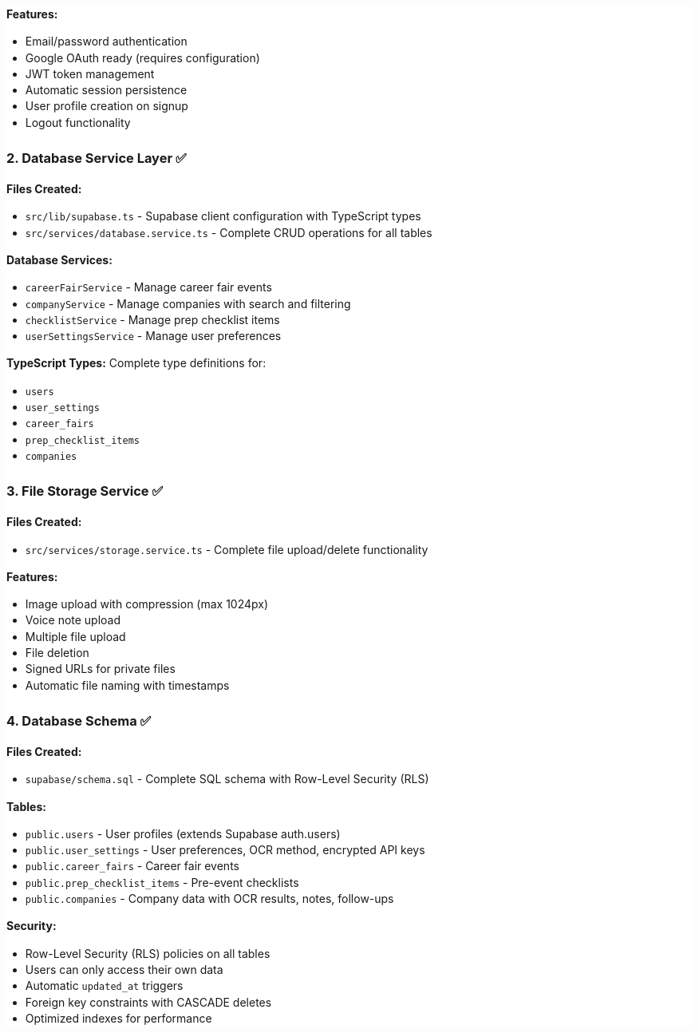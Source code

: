 **Features:**
- Email/password authentication
- Google OAuth ready (requires configuration)
- JWT token management
- Automatic session persistence
- User profile creation on signup
- Logout functionality

### 2. Database Service Layer ✅

**Files Created:**
- `src/lib/supabase.ts` - Supabase client configuration with TypeScript types
- `src/services/database.service.ts` - Complete CRUD operations for all tables

**Database Services:**
- `careerFairService` - Manage career fair events
- `companyService` - Manage companies with search and filtering
- `checklistService` - Manage prep checklist items
- `userSettingsService` - Manage user preferences

**TypeScript Types:**
Complete type definitions for:
- `users`
- `user_settings`
- `career_fairs`
- `prep_checklist_items`
- `companies`

### 3. File Storage Service ✅

**Files Created:**
- `src/services/storage.service.ts` - Complete file upload/delete functionality

**Features:**
- Image upload with compression (max 1024px)
- Voice note upload
- Multiple file upload
- File deletion
- Signed URLs for private files
- Automatic file naming with timestamps

### 4. Database Schema ✅

**Files Created:**
- `supabase/schema.sql` - Complete SQL schema with Row-Level Security (RLS)

**Tables:**
- `public.users` - User profiles (extends Supabase auth.users)
- `public.user_settings` - User preferences, OCR method, encrypted API keys
- `public.career_fairs` - Career fair events
- `public.prep_checklist_items` - Pre-event checklists
- `public.companies` - Company data with OCR results, notes, follow-ups

**Security:**
- Row-Level Security (RLS) policies on all tables
- Users can only access their own data
- Automatic `updated_at` triggers
- Foreign key constraints with CASCADE deletes
- Optimized indexes for performance
